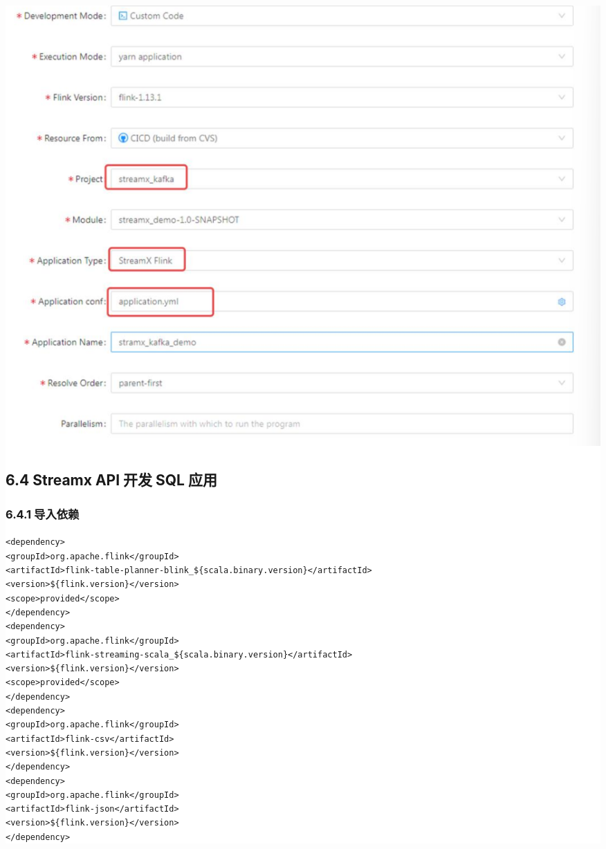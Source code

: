 ![image-20220426012156621](streamX.assets/image-20220426012156621.png)

## 6.4 Streamx API 开发 SQL 应用  

### 6.4.1 导入依赖  

```
<dependency>
<groupId>org.apache.flink</groupId>
<artifactId>flink-table-planner-blink_${scala.binary.version}</artifactId>
<version>${flink.version}</version>
<scope>provided</scope>
</dependency>
<dependency>
<groupId>org.apache.flink</groupId>
<artifactId>flink-streaming-scala_${scala.binary.version}</artifactId>
<version>${flink.version}</version>
<scope>provided</scope>
</dependency>
<dependency>
<groupId>org.apache.flink</groupId>
<artifactId>flink-csv</artifactId>
<version>${flink.version}</version>
</dependency>
<dependency>
<groupId>org.apache.flink</groupId>
<artifactId>flink-json</artifactId>
<version>${flink.version}</version>
</dependency>
```
